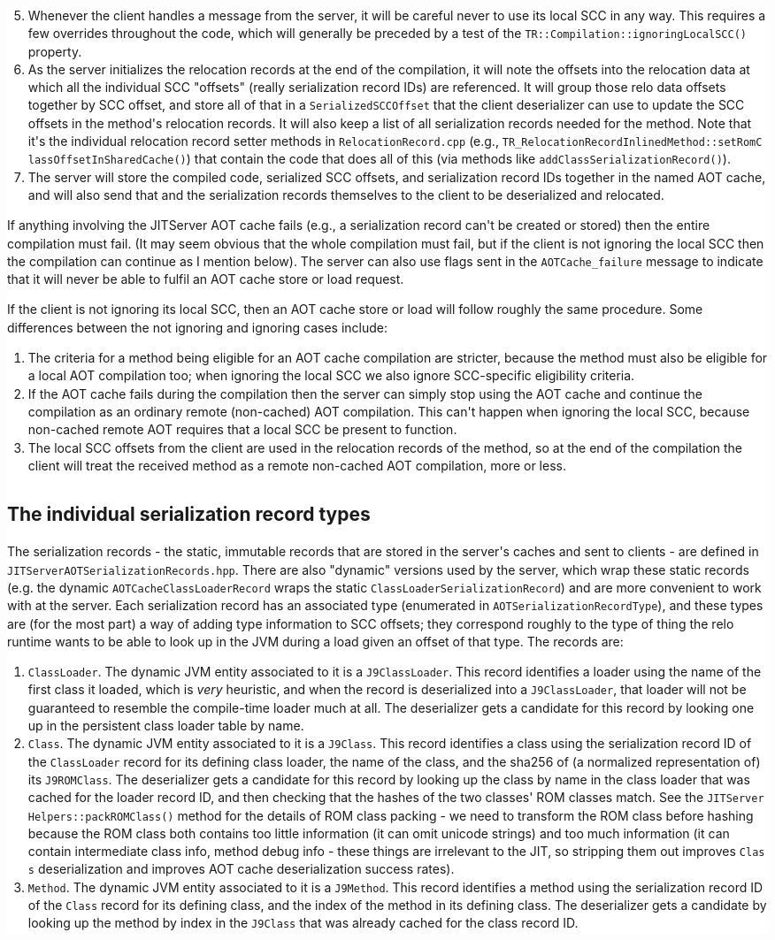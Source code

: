 5. Whenever the client handles a message from the server, it will be careful never to use its local SCC in any way. This requires a few overrides throughout the code, which will generally be preceded by a test of the `TR::Compilation::ignoringLocalSCC()` property.
6. As the server initializes the relocation records at the end of the compilation, it will note the offsets into the relocation data at which all the individual SCC "offsets" (really serialization record IDs) are referenced. It will group those relo data offsets together by SCC offset, and store all of that in a `SerializedSCCOffset` that the client deserializer can use to update the SCC offsets in the method's relocation records. It will also keep a list of all serialization records needed for the method. Note that it's the individual relocation record setter methods in `RelocationRecord.cpp` (e.g., `TR_RelocationRecordInlinedMethod::setRomClassOffsetInSharedCache()`) that contain the code that does all of this (via methods like `addClassSerializationRecord()`).
7. The server will store the compiled code, serialized SCC offsets, and serialization record IDs together in the named AOT cache, and will also send that and the serialization records themselves to the client to be deserialized and relocated.

If anything involving the JITServer AOT cache fails (e.g., a serialization record can't be created or stored) then the entire compilation must fail. (It may seem obvious that the whole compilation must fail, but if the client is not ignoring the local SCC then the compilation can continue as I mention below). The server can also use flags sent in the `AOTCache_failure` message to indicate that it will never be able to fulfil an AOT cache store or load request.

If the client is not ignoring its local SCC, then an AOT cache store or load will follow roughly the same procedure. Some differences between the not ignoring and ignoring cases include:

1. The criteria for a method being eligible for an AOT cache compilation are stricter, because the method must also be eligible for a local AOT compilation too; when ignoring the local SCC we also ignore SCC-specific eligibility criteria.
2. If the AOT cache fails during the compilation then the server can simply stop using the AOT cache and continue the compilation as an ordinary remote (non-cached) AOT compilation. This can't happen when ignoring the local SCC, because non-cached remote AOT requires that a local SCC be present to function.
3. The local SCC offsets from the client are used in the relocation records of the method, so at the end of the compilation the client will treat the received method as a remote non-cached AOT compilation, more or less.

## The individual serialization record types

The serialization records - the static, immutable records that are stored in the server's caches and sent to clients - are defined in `JITServerAOTSerializationRecords.hpp`. There are also "dynamic" versions used by the server, which wrap these static records (e.g. the dynamic `AOTCacheClassLoaderRecord` wraps the static `ClassLoaderSerializationRecord`) and are more convenient to work with at the server. Each serialization record has an associated type (enumerated in `AOTSerializationRecordType`), and these types are (for the most part) a way of adding type information to SCC offsets; they correspond roughly to the type of thing the relo runtime wants to be able to look up in the JVM during a load given an offset of that type. The records are:


1. `ClassLoader`. The dynamic JVM entity associated to it is a `J9ClassLoader`. This record identifies a loader using the name of the first class it loaded, which is *very* heuristic, and when the record is deserialized into a `J9ClassLoader`, that loader will not be guaranteed to resemble the compile-time loader much at all. The deserializer gets a candidate for this record by looking one up in the persistent class loader table by name.
2. `Class`. The dynamic JVM entity associated to it is a `J9Class`. This record identifies a class using the serialization record ID of the `ClassLoader` record for its defining class loader, the name of the class, and the sha256 of (a normalized representation of) its `J9ROMClass`. The deserializer gets a candidate for this record by looking up the class by name in the class loader that was cached for the loader record ID, and then checking that the hashes of the two classes' ROM classes match. See the `JITServerHelpers::packROMClass()` method for the details of ROM class packing - we need to transform the ROM class before hashing because the ROM class both contains too little information (it can omit unicode strings) and too much information (it can contain intermediate class info, method debug info - these things are irrelevant to the JIT, so stripping them out improves `Class` deserialization and improves AOT cache deserialization success rates).
3. `Method`. The dynamic JVM entity associated to it is a `J9Method`. This record identifies a method using the serialization record ID of the `Class` record for its defining class, and the index of the method in its defining class. The deserializer gets a candidate by looking up the method by index in the `J9Class` that was already cached for the class record ID.